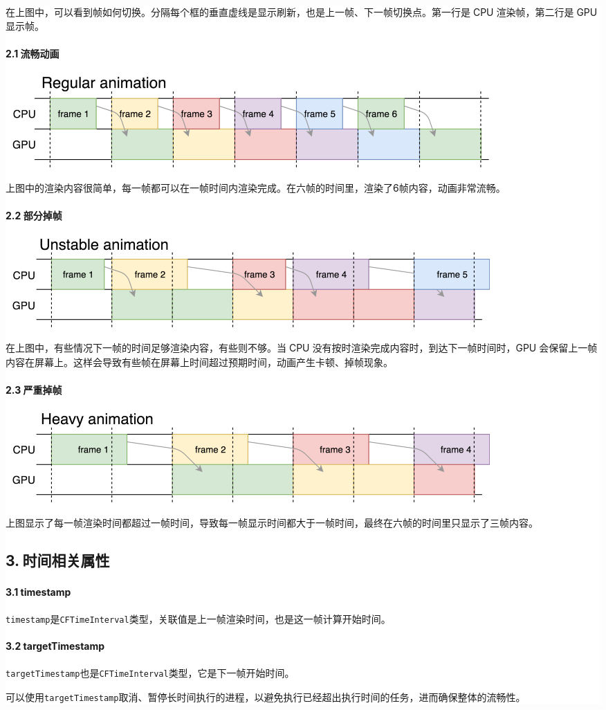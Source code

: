 在上图中，可以看到帧如何切换。分隔每个框的垂直虚线是显示刷新，也是上一帧、下一帧切换点。第一行是 CPU 渲染帧，第二行是 GPU 显示帧。

#### 2.1 流畅动画

![RegularCalculation](images/CARegularCalculation.png)

上图中的渲染内容很简单，每一帧都可以在一帧时间内渲染完成。在六帧的时间里，渲染了6帧内容，动画非常流畅。

#### 2.2 部分掉帧

![UnstableCalculation](images/CAUnstableCalculation.png)

在上图中，有些情况下一帧的时间足够渲染内容，有些则不够。当 CPU 没有按时渲染完成内容时，到达下一帧时间时，GPU 会保留上一帧内容在屏幕上。这样会导致有些帧在屏幕上时间超过预期时间，动画产生卡顿、掉帧现象。

#### 2.3 严重掉帧

![HeavyCalculation](images/CAHeavyCalculation.png)

上图显示了每一帧渲染时间都超过一帧时间，导致每一帧显示时间都大于一帧时间，最终在六帧的时间里只显示了三帧内容。

## 3. 时间相关属性

#### 3.1 timestamp

`timestamp`是`CFTimeInterval`类型，关联值是上一帧渲染时间，也是这一帧计算开始时间。

#### 3.2 targetTimestamp

`targetTimestamp`也是`CFTimeInterval`类型，它是下一帧开始时间。

可以使用`targetTimestamp`取消、暂停长时间执行的进程，以避免执行已经超出执行时间的任务，进而确保整体的流畅性。
